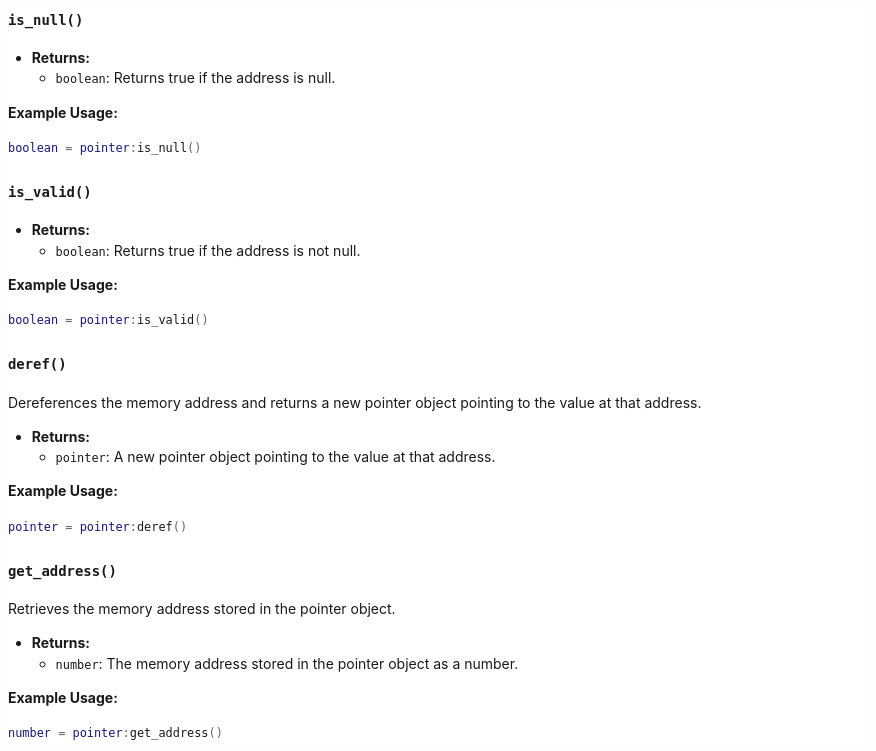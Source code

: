 ### `is_null()`

- **Returns:**
  - `boolean`: Returns true if the address is null.

**Example Usage:**
```lua
boolean = pointer:is_null()
```

### `is_valid()`

- **Returns:**
  - `boolean`: Returns true if the address is not null.

**Example Usage:**
```lua
boolean = pointer:is_valid()
```

### `deref()`

Dereferences the memory address and returns a new pointer object pointing to the value at that address.

- **Returns:**
  - `pointer`: A new pointer object pointing to the value at that address.

**Example Usage:**
```lua
pointer = pointer:deref()
```

### `get_address()`

Retrieves the memory address stored in the pointer object.

- **Returns:**
  - `number`: The memory address stored in the pointer object as a number.

**Example Usage:**
```lua
number = pointer:get_address()
```


